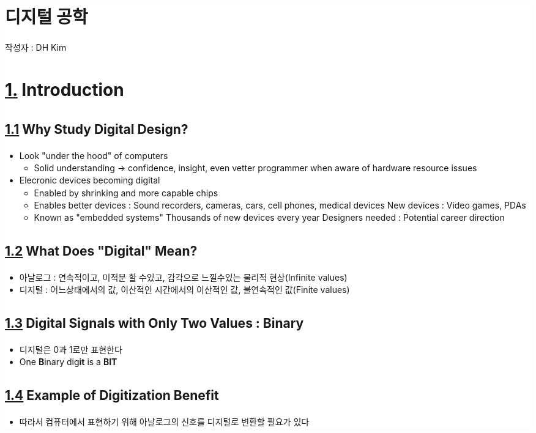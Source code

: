 # 디지털 공학

작성자 : DH Kim


# <a href="#-목차-">1.</a> Introduction

## <a href="#-목차-">1.1</a> Why Study Digital Design?

- Look "under the hood" of computers
  - Solid understanding -> confidence, insight, even vetter programmer when aware of hardware resource issues
- Elecronic devices becoming digital
  - Enabled by shrinking and more capable chips
  - Enables
  better devices : Sound recorders, cameras, cars, cell phones, medical devices
  New devices : Video games, PDAs
  - Known as "embedded systems"
  Thousands of new devices every year
  Designers needed : Potential career direction



## <a href="#-목차-">1.2</a> What Does "Digital" Mean?
- 아날로그 : 연속적이고, 미적분 할 수있고, 감각으로 느낄수있는 물리적 현상(Infinite values)
- 디지털 : 어느상태에서의 값, 이산적인 시간에서의 이산적인 값, 불연속적인 값(Finite values)



## <a href="#-목차-">1.3</a> Digital Signals with Only Two Values : Binary
- 디지털은 0과 1로만 표현한다
- One <strong>B</strong>inary dig<strong>it</strong> is a <strong>BIT</strong>



## <a href="#-목차-">1.4</a> Example of Digitization Benefit
- 따라서 컴퓨터에서 표현하기 위해 아날로그의 신호를 디지털로 변환할 필요가 있다


